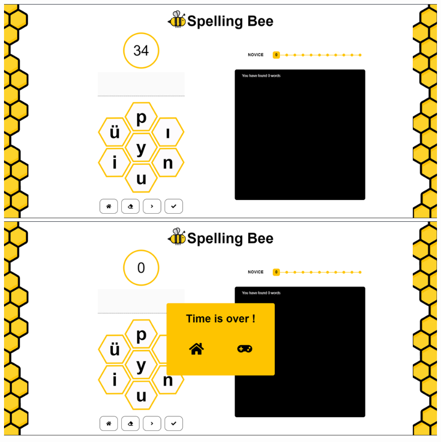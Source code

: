 <img src="./public/GameEn.png" alt="GameEn" style="height: 600;">
<img src="./public/PopUp.png" alt="PopUp" style="height: 600;">